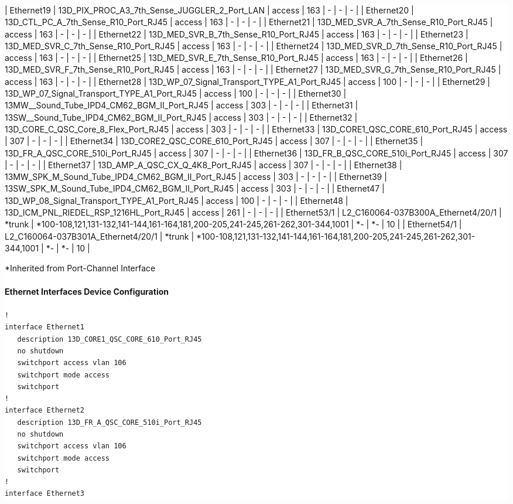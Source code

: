 | Ethernet19 | 13D_PIX_PROC_A3_7th_Sense_JUGGLER_2_Port_LAN | access | 163 | - | - | - |
| Ethernet20 | 13D_CTL_PC_A_7th_Sense_R10_Port_RJ45 | access | 163 | - | - | - |
| Ethernet21 | 13D_MED_SVR_A_7th_Sense_R10_Port_RJ45 | access | 163 | - | - | - |
| Ethernet22 | 13D_MED_SVR_B_7th_Sense_R10_Port_RJ45 | access | 163 | - | - | - |
| Ethernet23 | 13D_MED_SVR_C_7th_Sense_R10_Port_RJ45 | access | 163 | - | - | - |
| Ethernet24 | 13D_MED_SVR_D_7th_Sense_R10_Port_RJ45 | access | 163 | - | - | - |
| Ethernet25 | 13D_MED_SVR_E_7th_Sense_R10_Port_RJ45 | access | 163 | - | - | - |
| Ethernet26 | 13D_MED_SVR_F_7th_Sense_R10_Port_RJ45 | access | 163 | - | - | - |
| Ethernet27 | 13D_MED_SVR_G_7th_Sense_R10_Port_RJ45 | access | 163 | - | - | - |
| Ethernet28 | 13D_WP_07_Signal_Transport_TYPE_A1_Port_RJ45 | access | 100 | - | - | - |
| Ethernet29 | 13D_WP_07_Signal_Transport_TYPE_A1_Port_RJ45 | access | 100 | - | - | - |
| Ethernet30 | 13MW__Sound_Tube_IPD4_CM62_BGM_II_Port_RJ45 | access | 303 | - | - | - |
| Ethernet31 | 13SW__Sound_Tube_IPD4_CM62_BGM_II_Port_RJ45 | access | 303 | - | - | - |
| Ethernet32 | 13D_CORE_C_QSC_Core_8_Flex_Port_RJ45 | access | 303 | - | - | - |
| Ethernet33 | 13D_CORE1_QSC_CORE_610_Port_RJ45 | access | 307 | - | - | - |
| Ethernet34 | 13D_CORE2_QSC_CORE_610_Port_RJ45 | access | 307 | - | - | - |
| Ethernet35 | 13D_FR_A_QSC_CORE_510i_Port_RJ45 | access | 307 | - | - | - |
| Ethernet36 | 13D_FR_B_QSC_CORE_510i_Port_RJ45 | access | 307 | - | - | - |
| Ethernet37 | 13D_AMP_A_QSC_CX_Q_4K8_Port_RJ45 | access | 307 | - | - | - |
| Ethernet38 | 13MW_SPK_M_Sound_Tube_IPD4_CM62_BGM_II_Port_RJ45 | access | 303 | - | - | - |
| Ethernet39 | 13SW_SPK_M_Sound_Tube_IPD4_CM62_BGM_II_Port_RJ45 | access | 303 | - | - | - |
| Ethernet47 | 13D_WP_08_Signal_Transport_TYPE_A1_Port_RJ45 | access | 100 | - | - | - |
| Ethernet48 | 13D_ICM_PNL_RIEDEL_RSP_1216HL_Port_RJ45 | access | 261 | - | - | - |
| Ethernet53/1 | L2_C160064-037B300A_Ethernet4/20/1 | *trunk | *100-108,121,131-132,141-144,161-164,181,200-205,241-245,261-262,301-344,1001 | *- | *- | 10 |
| Ethernet54/1 | L2_C160064-037B301A_Ethernet4/20/1 | *trunk | *100-108,121,131-132,141-144,161-164,181,200-205,241-245,261-262,301-344,1001 | *- | *- | 10 |

*Inherited from Port-Channel Interface

#### Ethernet Interfaces Device Configuration

```eos
!
interface Ethernet1
   description 13D_CORE1_QSC_CORE_610_Port_RJ45
   no shutdown
   switchport access vlan 106
   switchport mode access
   switchport
!
interface Ethernet2
   description 13D_FR_A_QSC_CORE_510i_Port_RJ45
   no shutdown
   switchport access vlan 106
   switchport mode access
   switchport
!
interface Ethernet3
```